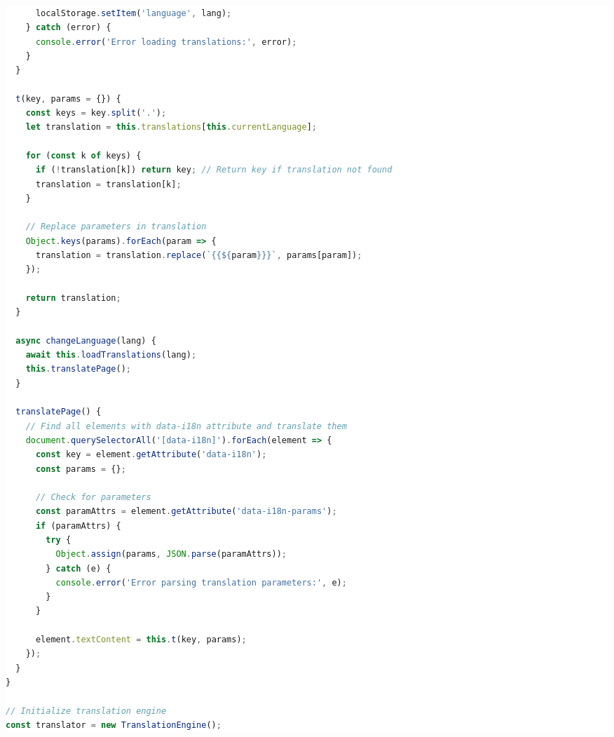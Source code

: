 ```javascript
      localStorage.setItem('language', lang);
    } catch (error) {
      console.error('Error loading translations:', error);
    }
  }

  t(key, params = {}) {
    const keys = key.split('.');
    let translation = this.translations[this.currentLanguage];
    
    for (const k of keys) {
      if (!translation[k]) return key; // Return key if translation not found
      translation = translation[k];
    }
    
    // Replace parameters in translation
    Object.keys(params).forEach(param => {
      translation = translation.replace(`{{${param}}}`, params[param]);
    });
    
    return translation;
  }

  async changeLanguage(lang) {
    await this.loadTranslations(lang);
    this.translatePage();
  }

  translatePage() {
    // Find all elements with data-i18n attribute and translate them
    document.querySelectorAll('[data-i18n]').forEach(element => {
      const key = element.getAttribute('data-i18n');
      const params = {};
      
      // Check for parameters
      const paramAttrs = element.getAttribute('data-i18n-params');
      if (paramAttrs) {
        try {
          Object.assign(params, JSON.parse(paramAttrs));
        } catch (e) {
          console.error('Error parsing translation parameters:', e);
        }
      }
      
      element.textContent = this.t(key, params);
    });
  }
}

// Initialize translation engine
const translator = new TranslationEngine();
```
